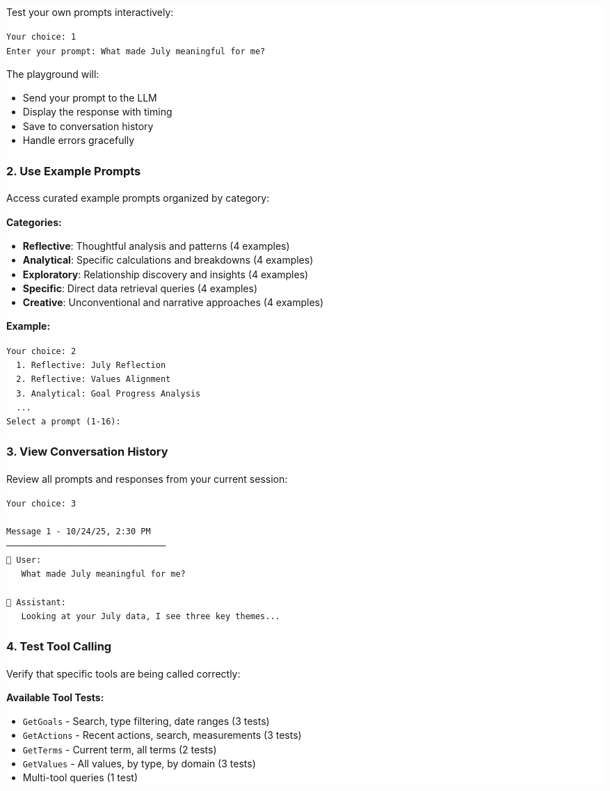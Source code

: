 Test your own prompts interactively:

```
Your choice: 1
Enter your prompt: What made July meaningful for me?
```

The playground will:
- Send your prompt to the LLM
- Display the response with timing
- Save to conversation history
- Handle errors gracefully

### 2. Use Example Prompts

Access curated example prompts organized by category:

**Categories:**
- **Reflective**: Thoughtful analysis and patterns (4 examples)
- **Analytical**: Specific calculations and breakdowns (4 examples)
- **Exploratory**: Relationship discovery and insights (4 examples)
- **Specific**: Direct data retrieval queries (4 examples)
- **Creative**: Unconventional and narrative approaches (4 examples)

**Example:**
```
Your choice: 2
  1. Reflective: July Reflection
  2. Reflective: Values Alignment
  3. Analytical: Goal Progress Analysis
  ...
Select a prompt (1-16):
```

### 3. View Conversation History

Review all prompts and responses from your current session:

```
Your choice: 3

Message 1 - 10/24/25, 2:30 PM
────────────────────────────────
👤 User:
   What made July meaningful for me?

🤖 Assistant:
   Looking at your July data, I see three key themes...
```

### 4. Test Tool Calling

Verify that specific tools are being called correctly:

**Available Tool Tests:**
- `GetGoals` - Search, type filtering, date ranges (3 tests)
- `GetActions` - Recent actions, search, measurements (3 tests)
- `GetTerms` - Current term, all terms (2 tests)
- `GetValues` - All values, by type, by domain (3 tests)
- Multi-tool queries (1 test)
